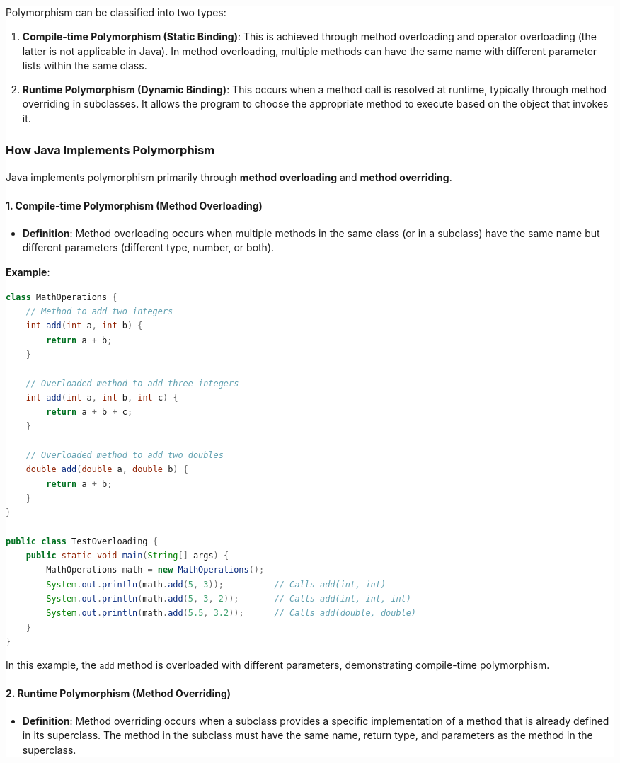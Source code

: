 Polymorphism can be classified into two types:

1. **Compile-time Polymorphism (Static Binding)**: This is achieved through method overloading and operator overloading (the latter is not applicable in Java). In method overloading, multiple methods can have the same name with different parameter lists within the same class.

2. **Runtime Polymorphism (Dynamic Binding)**: This occurs when a method call is resolved at runtime, typically through method overriding in subclasses. It allows the program to choose the appropriate method to execute based on the object that invokes it.

### How Java Implements Polymorphism

Java implements polymorphism primarily through **method overloading** and **method overriding**.

#### 1. Compile-time Polymorphism (Method Overloading)

- **Definition**: Method overloading occurs when multiple methods in the same class (or in a subclass) have the same name but different parameters (different type, number, or both).
  

**Example**:
```java
class MathOperations {
    // Method to add two integers
    int add(int a, int b) {
        return a + b;
    }

    // Overloaded method to add three integers
    int add(int a, int b, int c) {
        return a + b + c;
    }

    // Overloaded method to add two doubles
    double add(double a, double b) {
        return a + b;
    }
}

public class TestOverloading {
    public static void main(String[] args) {
        MathOperations math = new MathOperations();
        System.out.println(math.add(5, 3));          // Calls add(int, int)
        System.out.println(math.add(5, 3, 2));       // Calls add(int, int, int)
        System.out.println(math.add(5.5, 3.2));      // Calls add(double, double)
    }
}
```

In this example, the `add` method is overloaded with different parameters, demonstrating compile-time polymorphism.

#### 2. Runtime Polymorphism (Method Overriding)

- **Definition**: Method overriding occurs when a subclass provides a specific implementation of a method that is already defined in its superclass. The method in the subclass must have the same name, return type, and parameters as the method in the superclass.
